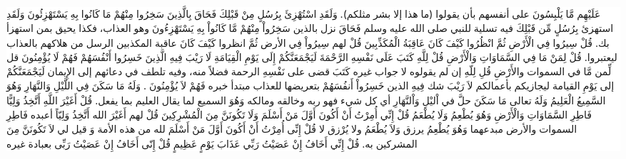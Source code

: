 عَلَيْهِم مَّا يَلْبِسُونَ
على أنفسهم بأن يقولوا (ما هذا إلا بشر مثلكم).
وَلَقَدِ اسْتُهْزِئَ بِرُسُلٍ مِنْ قَبْلِكَ فَحَاقَ بِالَّذِينَ سَخِرُوا مِنْهُمْ مَا كَانُوا بِهِ يَسْتَهْزِئُونَ
وَلَقَدِ استهزئ بِرُسُلٍ مِّن قَبْلِكَ
فيه تسلية للنبي صلى الله عليه وسلم
فَحَاقَ
نزل
بالذين سَخِرُواْ مِنْهُمْ مَّا كَانُواْ بِهِ يَسْتَهْزِءُونَ
وهو العذاب، فكذا يحيق بمن استهزأ بك.
قُلْ سِيرُوا فِي الْأَرْضِ ثُمَّ انْظُرُوا كَيْفَ كَانَ عَاقِبَةُ الْمُكَذِّبِينَ
قُلْ
لهم
سِيرُواْ فِي الأرض ثُمَّ انظروا كَيْفَ كَانَ عاقبة المكذبين
الرسل من هلاكهم بالعذاب ليعتبروا.
قُلْ لِمَنْ مَا فِي السَّمَاوَاتِ وَالْأَرْضِ قُلْ لِلَّهِ كَتَبَ عَلَى نَفْسِهِ الرَّحْمَةَ لَيَجْمَعَنَّكُمْ إِلَى يَوْمِ الْقِيَامَةِ لَا رَيْبَ فِيهِ الَّذِينَ خَسِرُوا أَنْفُسَهُمْ فَهُمْ لَا يُؤْمِنُونَ
قل لِّمن مَّا في السموات والأَرْضِ قُلِ لِلّهِ
إن لم يقولوه لا جواب غيره
كَتَبَ
قضى
على نَفْسِهِ الرحمة
فضلاً منه، وفيه تلطف في دعائهم إلى الإِيمان
لَيَجْمَعَنَّكُمْ إلى يَوْمِ القيامة
ليجازيكم بأعمالكم
لاَ رَيْبَ
شك
فِيهِ الذين خَسِرُواْ أَنفُسَهُمْ
بتعريضها للعذاب مبتدأ خبره
فَهُمْ لاَ يُؤْمِنُونَ
.
وَلَهُ مَا سَكَنَ فِي اللَّيْلِ وَالنَّهَارِ وَهُوَ السَّمِيعُ الْعَلِيمُ
وَلَهُ
تعالى
مَا سَكَنَ
حلَّ
في اْليْلِ وَاْلنَّهَارِ
أي كل شيء فهو ربه وخالقه ومالكه
وَهُوَ السميع
لما يقال
العليم
بما يفعل.
قُلْ أَغَيْرَ اللَّهِ أَتَّخِذُ وَلِيًّا فَاطِرِ السَّمَاوَاتِ وَالْأَرْضِ وَهُوَ يُطْعِمُ وَلَا يُطْعَمُ قُلْ إِنِّي أُمِرْتُ أَنْ أَكُونَ أَوَّلَ مَنْ أَسْلَمَ وَلَا تَكُونَنَّ مِنَ الْمُشْرِكِينَ
قُلْ
لهم
أَغَيْرَ الله أَتَّخِذُ وَلِيّاً
أعبده
فَاطِرِ السموات والأرض
مبدعهما
وَهُوَ يُطْعِمُ
يرزق
وَلاَ يُطْعَمُ
ولا يُرْزق لا
قُلْ إِنِّى أُمِرْتُ أَنْ أَكُونَ أَوَّلَ مَنْ أَسْلَمَ
لله من هذه الأمة
وَ
قيل لي
لاَ تَكُونَنَّ مِنَ المشركين
به.
قُلْ إِنِّي أَخَافُ إِنْ عَصَيْتُ رَبِّي عَذَابَ يَوْمٍ عَظِيمٍ
قُلْ إِنّى أَخَافُ إِنْ عَصَيْتُ رَبِّى
بعبادة غيره